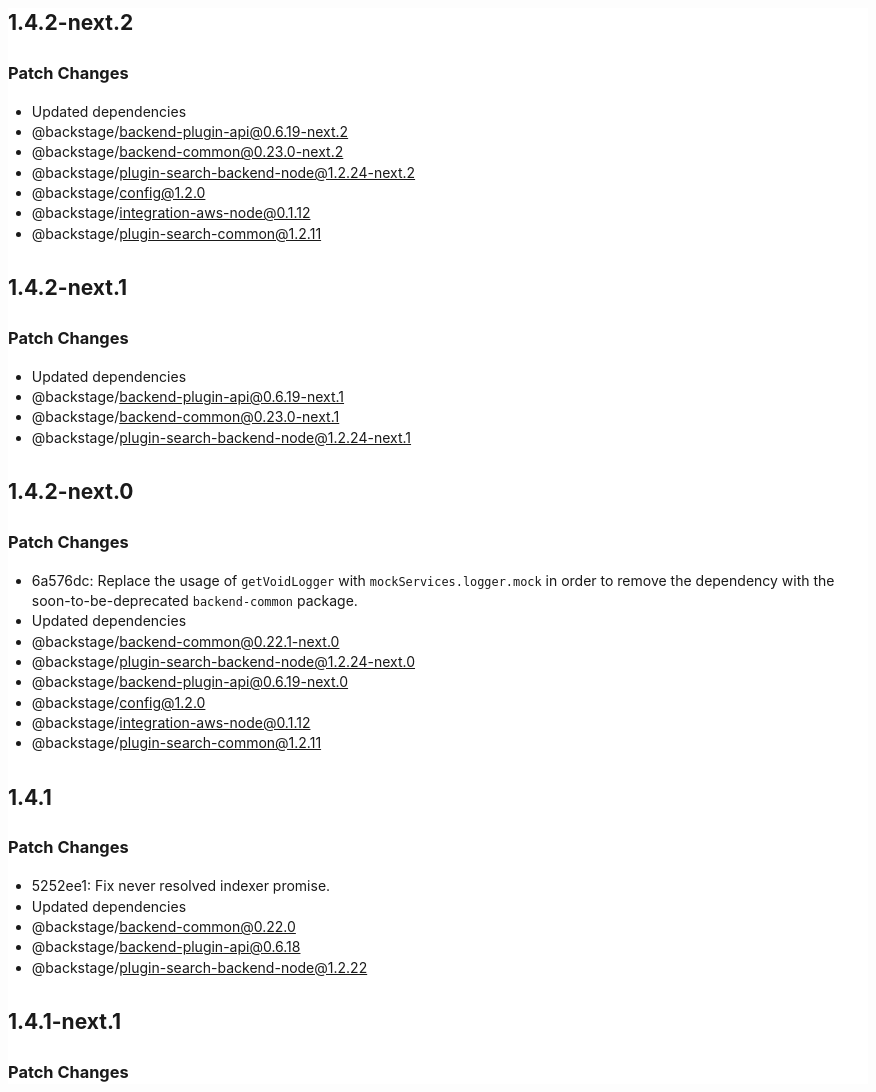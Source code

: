 ## 1.4.2-next.2

### Patch Changes

- Updated dependencies
 - @backstage/backend-plugin-api@0.6.19-next.2
 - @backstage/backend-common@0.23.0-next.2
 - @backstage/plugin-search-backend-node@1.2.24-next.2
 - @backstage/config@1.2.0
 - @backstage/integration-aws-node@0.1.12
 - @backstage/plugin-search-common@1.2.11

## 1.4.2-next.1

### Patch Changes

- Updated dependencies
 - @backstage/backend-plugin-api@0.6.19-next.1
 - @backstage/backend-common@0.23.0-next.1
 - @backstage/plugin-search-backend-node@1.2.24-next.1

## 1.4.2-next.0

### Patch Changes

- 6a576dc: Replace the usage of `getVoidLogger` with `mockServices.logger.mock` in order to remove the dependency with the soon-to-be-deprecated `backend-common` package.
- Updated dependencies
 - @backstage/backend-common@0.22.1-next.0
 - @backstage/plugin-search-backend-node@1.2.24-next.0
 - @backstage/backend-plugin-api@0.6.19-next.0
 - @backstage/config@1.2.0
 - @backstage/integration-aws-node@0.1.12
 - @backstage/plugin-search-common@1.2.11

## 1.4.1

### Patch Changes

- 5252ee1: Fix never resolved indexer promise.
- Updated dependencies
 - @backstage/backend-common@0.22.0
 - @backstage/backend-plugin-api@0.6.18
 - @backstage/plugin-search-backend-node@1.2.22

## 1.4.1-next.1

### Patch Changes
